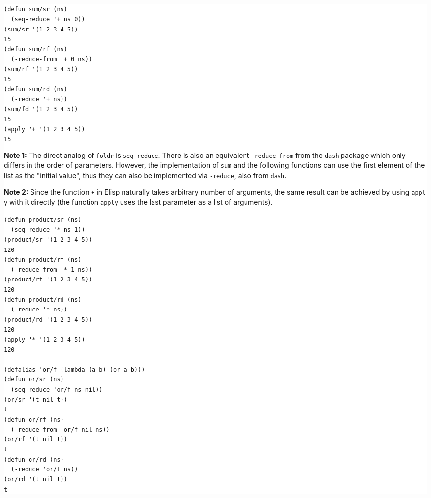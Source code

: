 ```elisp
(defun sum/sr (ns)
  (seq-reduce '+ ns 0))
(sum/sr '(1 2 3 4 5))
15
(defun sum/rf (ns)
  (-reduce-from '+ 0 ns))
(sum/rf '(1 2 3 4 5))
15
(defun sum/rd (ns)
  (-reduce '+ ns))
(sum/fd '(1 2 3 4 5))
15
(apply '+ '(1 2 3 4 5))
15
```

**Note 1:** The direct analog of `foldr` is `seq-reduce`. There is also an
equivalent `-reduce-from` from the `dash` package which only differs in the
order of parameters. However, the implementation of `sum` and the following
functions can use the first element of the list as the "initial value", thus
they can also be implemented via `-reduce`, also from `dash`.

**Note 2:** Since the function `+` in Elisp naturally takes arbitrary number of
arguments, the same result can be achieved by using `apply` with it directly
(the function `apply` uses the last parameter as a list of arguments).

```elisp
(defun product/sr (ns)
  (seq-reduce '* ns 1))
(product/sr '(1 2 3 4 5))
120
(defun product/rf (ns)
  (-reduce-from '* 1 ns))
(product/rf '(1 2 3 4 5))
120
(defun product/rd (ns)
  (-reduce '* ns))
(product/rd '(1 2 3 4 5))
120
(apply '* '(1 2 3 4 5))
120

(defalias 'or/f (lambda (a b) (or a b)))
(defun or/sr (ns)
  (seq-reduce 'or/f ns nil))
(or/sr '(t nil t))
t
(defun or/rf (ns)
  (-reduce-from 'or/f nil ns))
(or/rf '(t nil t))
t
(defun or/rd (ns)
  (-reduce 'or/f ns))
(or/rd '(t nil t))
t
```
